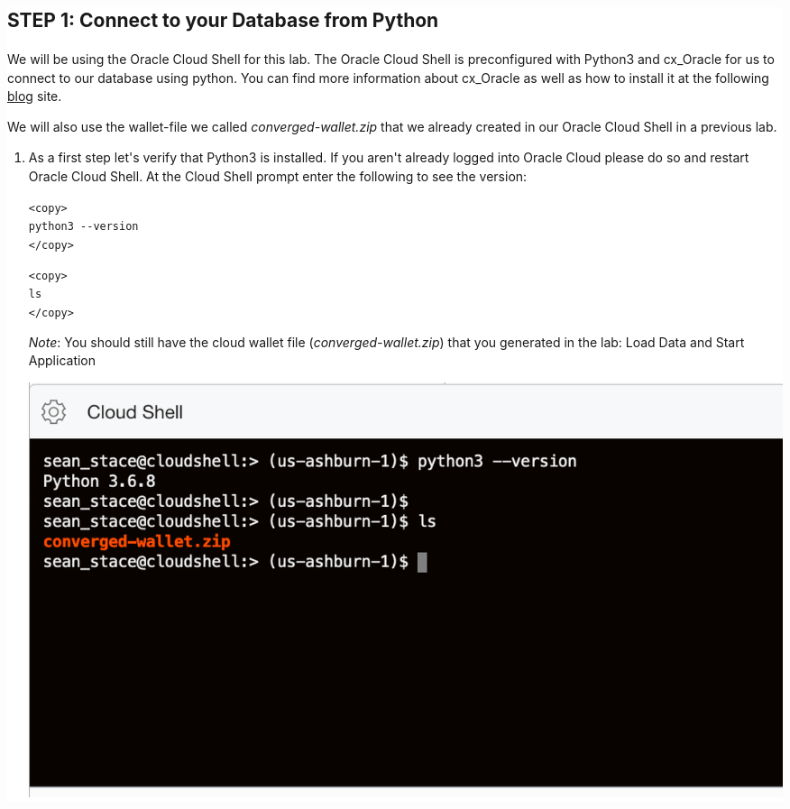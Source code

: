 ## **STEP 1**: Connect to your Database from Python

We will be using the Oracle Cloud Shell for this lab.  The Oracle Cloud Shell is preconfigured with Python3 and cx\_Oracle for us to connect to our database using python.  You can find more information about cx\_Oracle as well as how to install it at the following [blog](https://oracle.github.io/python-cx_Oracle/) site.

We will also use the wallet-file we called *converged-wallet.zip* that we already created in our Oracle Cloud Shell in a previous lab.

1. As a first step let's verify that Python3 is installed.  If you aren't already logged into Oracle Cloud please do so and restart Oracle Cloud Shell.  At the Cloud Shell prompt enter the following to see the version:

    ````
    <copy>
    python3 --version
    </copy>
    ````
    ````
    <copy>
    ls
    </copy>
    ````

    *Note*: You should still have the cloud wallet file (*converged-wallet.zip*) that you generated in the lab: Load Data and Start Application  

    ![](./images/soda1_1.png " ")
